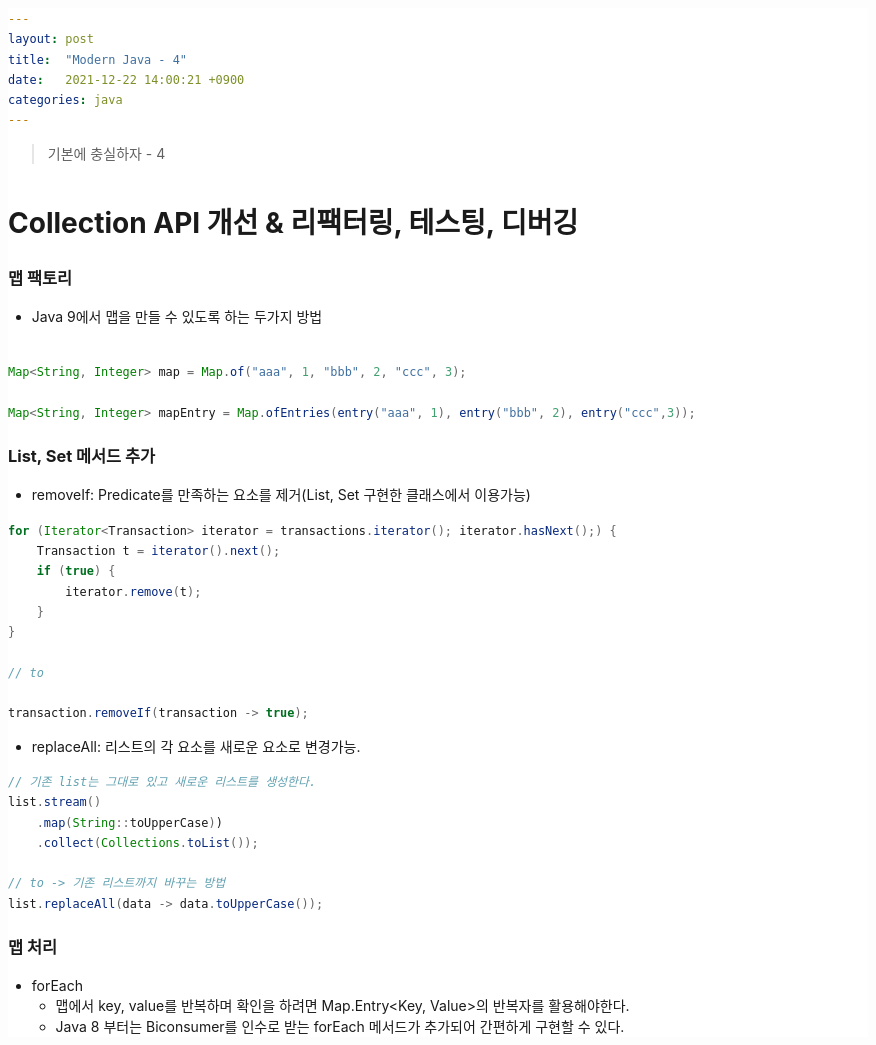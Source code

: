 ```yaml
---
layout: post
title:  "Modern Java - 4"
date:   2021-12-22 14:00:21 +0900
categories: java
---
```


> 기본에 충실하자 - 4

# Collection API 개선 & 리팩터링, 테스팅, 디버깅

### 맵 팩토리
- Java 9에서 맵을 만들 수 있도록 하는 두가지 방법

```java

Map<String, Integer> map = Map.of("aaa", 1, "bbb", 2, "ccc", 3);

Map<String, Integer> mapEntry = Map.ofEntries(entry("aaa", 1), entry("bbb", 2), entry("ccc",3));
```

### List, Set 메서드 추가
- removeIf: Predicate를 만족하는 요소를 제거(List, Set 구현한 클래스에서 이용가능)

```java
for (Iterator<Transaction> iterator = transactions.iterator(); iterator.hasNext();) {
    Transaction t = iterator().next();
    if (true) {
        iterator.remove(t);
    }
}

// to 

transaction.removeIf(transaction -> true);
```

- replaceAll: 리스트의 각 요소를 새로운 요소로 변경가능.

```java
// 기존 list는 그대로 있고 새로운 리스트를 생성한다.
list.stream()
    .map(String::toUpperCase))
    .collect(Collections.toList());

// to -> 기존 리스트까지 바꾸는 방법
list.replaceAll(data -> data.toUpperCase());

```

### 맵 처리
- forEach
    - 맵에서 key, value를 반복하며 확인을 하려면 Map.Entry<Key, Value>의 반복자를 활용해야한다.
    - Java 8 부터는 Biconsumer를 인수로 받는 forEach 메서드가 추가되어 간편하게 구현할 수 있다.
